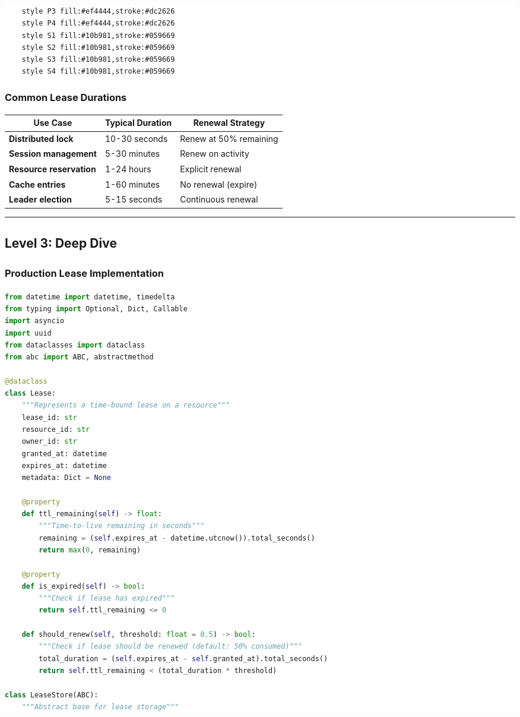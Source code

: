 ```mermaid
    style P3 fill:#ef4444,stroke:#dc2626
    style P4 fill:#ef4444,stroke:#dc2626
    style S1 fill:#10b981,stroke:#059669
    style S2 fill:#10b981,stroke:#059669
    style S3 fill:#10b981,stroke:#059669
    style S4 fill:#10b981,stroke:#059669
```

### Common Lease Durations

| Use Case | Typical Duration | Renewal Strategy |
|----------|------------------|------------------|
| **Distributed lock** | 10-30 seconds | Renew at 50% remaining |
| **Session management** | 5-30 minutes | Renew on activity |
| **Resource reservation** | 1-24 hours | Explicit renewal |
| **Cache entries** | 1-60 minutes | No renewal (expire) |
| **Leader election** | 5-15 seconds | Continuous renewal |

---

## Level 3: Deep Dive

### Production Lease Implementation

```python
from datetime import datetime, timedelta
from typing import Optional, Dict, Callable
import asyncio
import uuid
from dataclasses import dataclass
from abc import ABC, abstractmethod

@dataclass
class Lease:
    """Represents a time-bound lease on a resource"""
    lease_id: str
    resource_id: str
    owner_id: str
    granted_at: datetime
    expires_at: datetime
    metadata: Dict = None
    
    @property
    def ttl_remaining(self) -> float:
        """Time-to-live remaining in seconds"""
        remaining = (self.expires_at - datetime.utcnow()).total_seconds()
        return max(0, remaining)
    
    @property
    def is_expired(self) -> bool:
        """Check if lease has expired"""
        return self.ttl_remaining <= 0
    
    def should_renew(self, threshold: float = 0.5) -> bool:
        """Check if lease should be renewed (default: 50% consumed)"""
        total_duration = (self.expires_at - self.granted_at).total_seconds()
        return self.ttl_remaining < (total_duration * threshold)

class LeaseStore(ABC):
    """Abstract base for lease storage"""
```